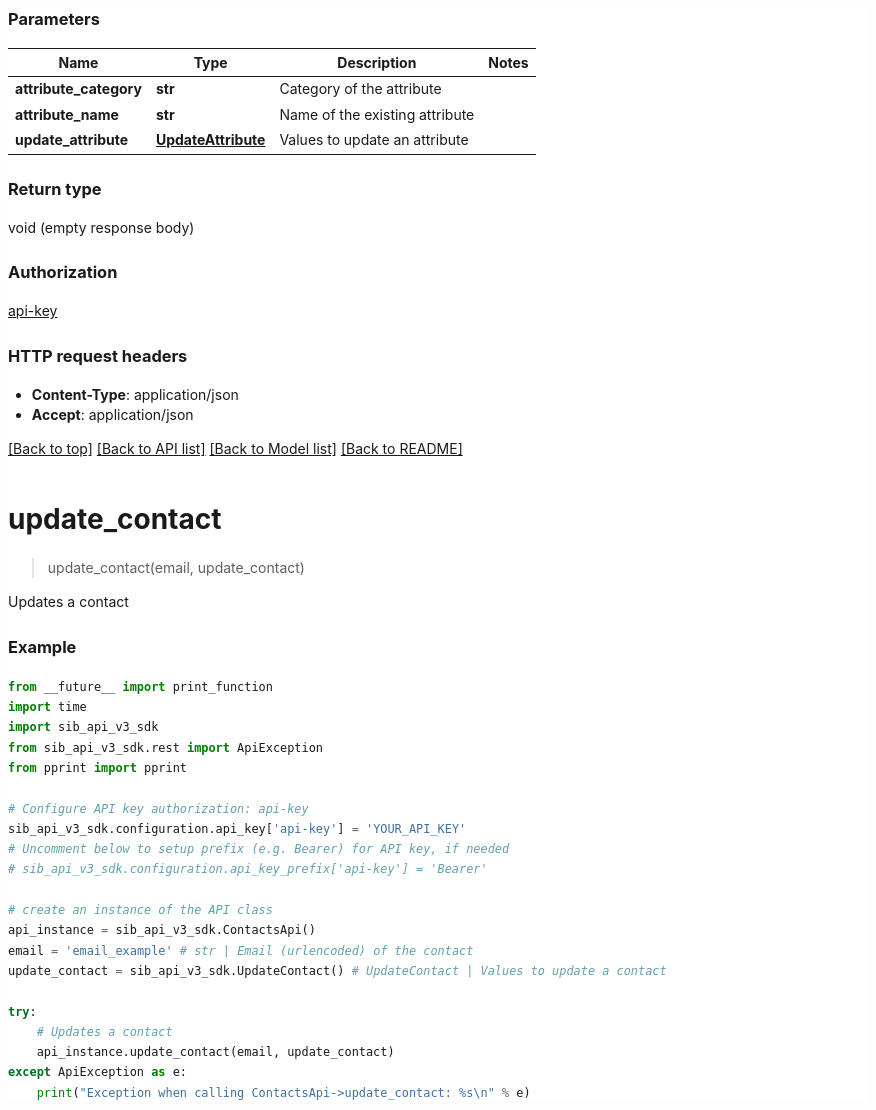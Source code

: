 ### Parameters

Name | Type | Description  | Notes
------------- | ------------- | ------------- | -------------
 **attribute_category** | **str**| Category of the attribute | 
 **attribute_name** | **str**| Name of the existing attribute | 
 **update_attribute** | [**UpdateAttribute**](UpdateAttribute.md)| Values to update an attribute | 

### Return type

void (empty response body)

### Authorization

[api-key](../README.md#api-key)

### HTTP request headers

 - **Content-Type**: application/json
 - **Accept**: application/json

[[Back to top]](#) [[Back to API list]](../README.md#documentation-for-api-endpoints) [[Back to Model list]](../README.md#documentation-for-models) [[Back to README]](../README.md)

# **update_contact**
> update_contact(email, update_contact)

Updates a contact

### Example 
```python
from __future__ import print_function
import time
import sib_api_v3_sdk
from sib_api_v3_sdk.rest import ApiException
from pprint import pprint

# Configure API key authorization: api-key
sib_api_v3_sdk.configuration.api_key['api-key'] = 'YOUR_API_KEY'
# Uncomment below to setup prefix (e.g. Bearer) for API key, if needed
# sib_api_v3_sdk.configuration.api_key_prefix['api-key'] = 'Bearer'

# create an instance of the API class
api_instance = sib_api_v3_sdk.ContactsApi()
email = 'email_example' # str | Email (urlencoded) of the contact
update_contact = sib_api_v3_sdk.UpdateContact() # UpdateContact | Values to update a contact

try: 
    # Updates a contact
    api_instance.update_contact(email, update_contact)
except ApiException as e:
    print("Exception when calling ContactsApi->update_contact: %s\n" % e)
```
